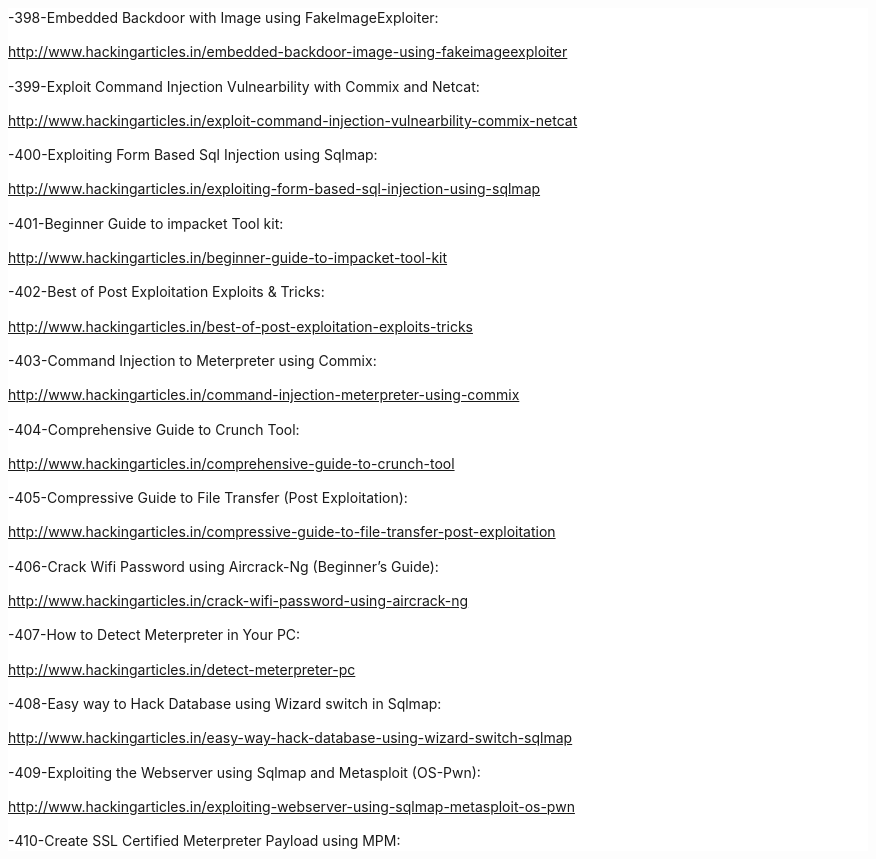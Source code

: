-398-Embedded Backdoor with Image using FakeImageExploiter:


http://www.hackingarticles.in/embedded-backdoor-image-using-fakeimageexploiter


-399-Exploit Command Injection Vulnearbility with Commix and Netcat:


http://www.hackingarticles.in/exploit-command-injection-vulnearbility-commix-netcat


-400-Exploiting Form Based Sql Injection using Sqlmap:


http://www.hackingarticles.in/exploiting-form-based-sql-injection-using-sqlmap


-401-Beginner Guide to impacket Tool kit:


http://www.hackingarticles.in/beginner-guide-to-impacket-tool-kit


-402-Best of Post Exploitation Exploits & Tricks:


http://www.hackingarticles.in/best-of-post-exploitation-exploits-tricks


-403-Command Injection to Meterpreter using Commix:


http://www.hackingarticles.in/command-injection-meterpreter-using-commix


-404-Comprehensive Guide to Crunch Tool:


http://www.hackingarticles.in/comprehensive-guide-to-crunch-tool


-405-Compressive Guide to File Transfer (Post Exploitation):


http://www.hackingarticles.in/compressive-guide-to-file-transfer-post-exploitation


-406-Crack Wifi Password using Aircrack-Ng (Beginner’s Guide):


http://www.hackingarticles.in/crack-wifi-password-using-aircrack-ng


-407-How to Detect Meterpreter in Your PC:


http://www.hackingarticles.in/detect-meterpreter-pc


-408-Easy way to Hack Database using Wizard switch in Sqlmap:


http://www.hackingarticles.in/easy-way-hack-database-using-wizard-switch-sqlmap


-409-Exploiting the Webserver using Sqlmap and Metasploit (OS-Pwn):


http://www.hackingarticles.in/exploiting-webserver-using-sqlmap-metasploit-os-pwn


-410-Create SSL Certified Meterpreter Payload using MPM:
